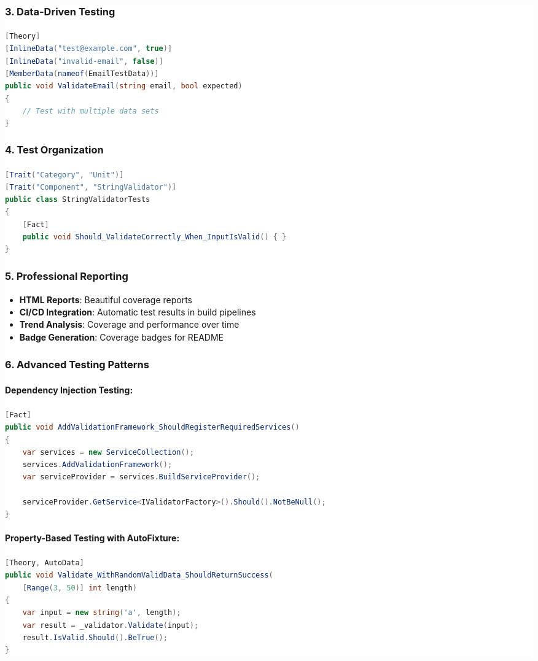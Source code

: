 ### 3. **Data-Driven Testing**
```csharp
[Theory]
[InlineData("test@example.com", true)]
[InlineData("invalid-email", false)]
[MemberData(nameof(EmailTestData))]
public void ValidateEmail(string email, bool expected)
{
    // Test with multiple data sets
}
```

### 4. **Test Organization**
```csharp
[Trait("Category", "Unit")]
[Trait("Component", "StringValidator")]
public class StringValidatorTests
{
    [Fact]
    public void Should_ValidateCorrectly_When_InputIsValid() { }
}
```

### 5. **Professional Reporting**
- **HTML Reports**: Beautiful coverage reports
- **CI/CD Integration**: Automatic test results in build pipelines
- **Trend Analysis**: Coverage and performance over time
- **Badge Generation**: Coverage badges for README

### 6. **Advanced Testing Patterns**

#### Dependency Injection Testing:
```csharp
[Fact]
public void AddValidationFramework_ShouldRegisterRequiredServices()
{
    var services = new ServiceCollection();
    services.AddValidationFramework();
    var serviceProvider = services.BuildServiceProvider();
    
    serviceProvider.GetService<IValidatorFactory>().Should().NotBeNull();
}
```

#### Property-Based Testing with AutoFixture:
```csharp
[Theory, AutoData]
public void Validate_WithRandomValidData_ShouldReturnSuccess(
    [Range(3, 50)] int length)
{
    var input = new string('a', length);
    var result = _validator.Validate(input);
    result.IsValid.Should().BeTrue();
}
```
